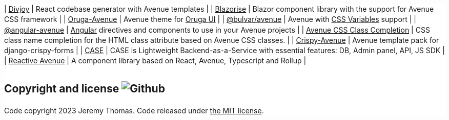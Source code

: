 | [Divjoy](https://divjoy.com/?kit=avenue)                                              | React codebase generator with Avenue templates                                                                    |
| [Blazorise](https://github.com/Megabit/Blazorise)                                    | Blazor component library with the support for Avenue CSS framework                                                |
| [Oruga-Avenue](https://github.com/oruga-ui/theme-avenue)                               | Avenue theme for [Oruga UI](https://oruga.io)                                                                     |
| [@bulvar/avenue](https://github.com/daniil4udo/bulvar/tree/master/packages/avenue)     | Avenue with [CSS Variables](https://developer.mozilla.org/en-US/docs/Web/CSS/Using_CSS_custom_properties) support |
| [@angular-avenue](https://quinnjr.github.io/angular-avenue)                            | [Angular](https://angular.io/) directives and components to use in your Avenue projects                           |
| [Avenue CSS Class Completion](https://github.com/eliutdev/avenue-css-class-completion) | CSS class name completion for the HTML class attribute based on Avenue CSS classes.                               |
| [Crispy-Avenue](https://github.com/ckrybus/crispy-avenue)                              | Avenue template pack for django-crispy-forms                                                                      |
| [CASE](https://case.app)                                                             | CASE is Lightweight Backend-as-a-Service with essential features: DB, Admin panel, API, JS SDK         |
| [Reactive Avenue](https://github.com/NicolasOmar/reactive-avenue)                                                             | A component library based on React, Avenue, Typescript and Rollup         |

## Copyright and license ![Github](https://img.shields.io/github/license/jgthms/avenue?logo=Github)

Code copyright 2023 Jeremy Thomas. Code released under [the MIT license](https://github.com/jgthms/avenue/blob/master/LICENSE).

[npm-link]: https://www.npmjs.com/package/avenue
[awesome-link]: https://github.com/awesome-css-group/awesome-css
[awesome-badge]: https://cdn.rawgit.com/sindresorhus/awesome/d7305f38d29fed78fa85652e3a63e154dd8e8829/media/badge.svg
